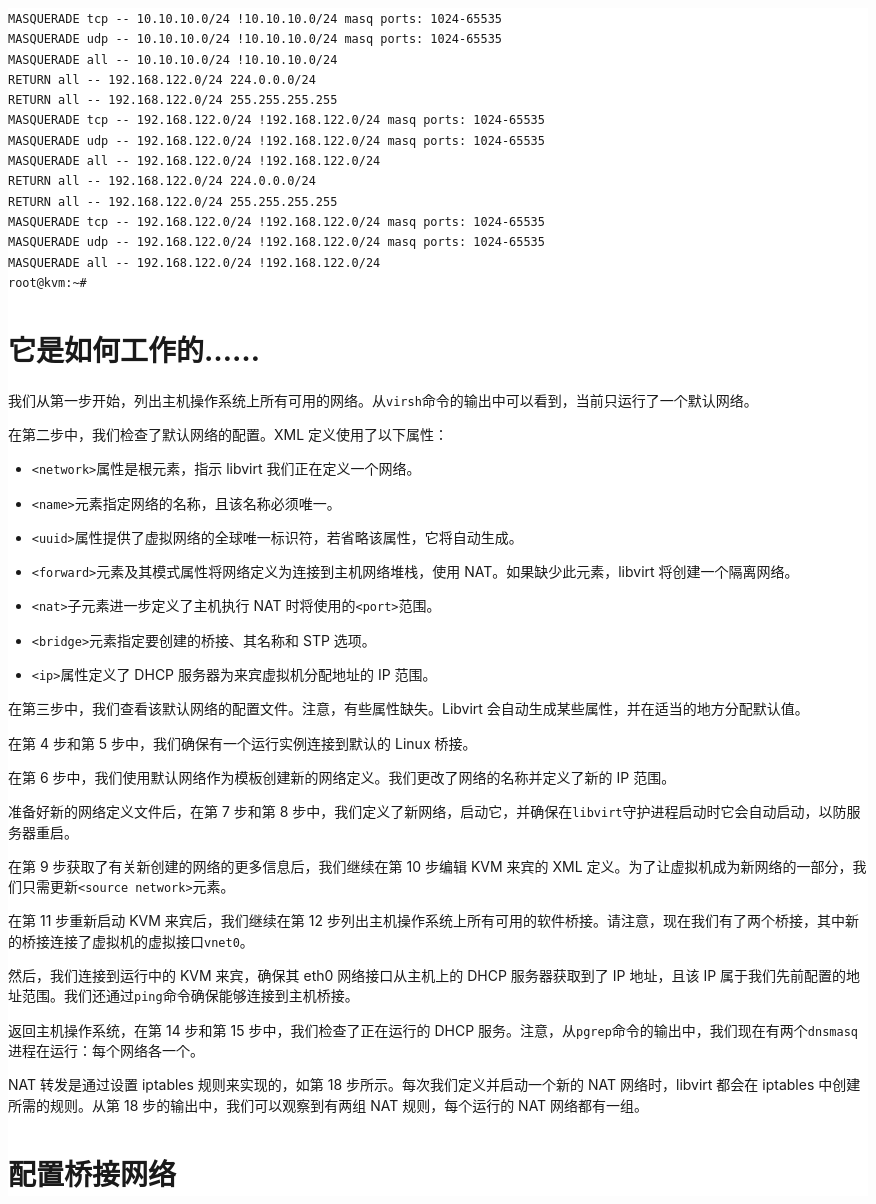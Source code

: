 ```
MASQUERADE tcp -- 10.10.10.0/24 !10.10.10.0/24 masq ports: 1024-65535
MASQUERADE udp -- 10.10.10.0/24 !10.10.10.0/24 masq ports: 1024-65535
MASQUERADE all -- 10.10.10.0/24 !10.10.10.0/24
RETURN all -- 192.168.122.0/24 224.0.0.0/24
RETURN all -- 192.168.122.0/24 255.255.255.255
MASQUERADE tcp -- 192.168.122.0/24 !192.168.122.0/24 masq ports: 1024-65535
MASQUERADE udp -- 192.168.122.0/24 !192.168.122.0/24 masq ports: 1024-65535
MASQUERADE all -- 192.168.122.0/24 !192.168.122.0/24
RETURN all -- 192.168.122.0/24 224.0.0.0/24
RETURN all -- 192.168.122.0/24 255.255.255.255
MASQUERADE tcp -- 192.168.122.0/24 !192.168.122.0/24 masq ports: 1024-65535
MASQUERADE udp -- 192.168.122.0/24 !192.168.122.0/24 masq ports: 1024-65535
MASQUERADE all -- 192.168.122.0/24 !192.168.122.0/24
root@kvm:~#

```

# 它是如何工作的……

我们从第一步开始，列出主机操作系统上所有可用的网络。从`virsh`命令的输出中可以看到，当前只运行了一个默认网络。

在第二步中，我们检查了默认网络的配置。XML 定义使用了以下属性：

+   `<network>`属性是根元素，指示 libvirt 我们正在定义一个网络。

+   `<name>`元素指定网络的名称，且该名称必须唯一。

+   `<uuid>`属性提供了虚拟网络的全球唯一标识符，若省略该属性，它将自动生成。

+   `<forward>`元素及其模式属性将网络定义为连接到主机网络堆栈，使用 NAT。如果缺少此元素，libvirt 将创建一个隔离网络。

+   `<nat>`子元素进一步定义了主机执行 NAT 时将使用的`<port>`范围。

+   `<bridge>`元素指定要创建的桥接、其名称和 STP 选项。

+   `<ip>`属性定义了 DHCP 服务器为来宾虚拟机分配地址的 IP 范围。

在第三步中，我们查看该默认网络的配置文件。注意，有些属性缺失。Libvirt 会自动生成某些属性，并在适当的地方分配默认值。

在第 4 步和第 5 步中，我们确保有一个运行实例连接到默认的 Linux 桥接。

在第 6 步中，我们使用默认网络作为模板创建新的网络定义。我们更改了网络的名称并定义了新的 IP 范围。

准备好新的网络定义文件后，在第 7 步和第 8 步中，我们定义了新网络，启动它，并确保在`libvirt`守护进程启动时它会自动启动，以防服务器重启。

在第 9 步获取了有关新创建的网络的更多信息后，我们继续在第 10 步编辑 KVM 来宾的 XML 定义。为了让虚拟机成为新网络的一部分，我们只需更新`<source network>`元素。

在第 11 步重新启动 KVM 来宾后，我们继续在第 12 步列出主机操作系统上所有可用的软件桥接。请注意，现在我们有了两个桥接，其中新的桥接连接了虚拟机的虚拟接口`vnet0`。

然后，我们连接到运行中的 KVM 来宾，确保其 eth0 网络接口从主机上的 DHCP 服务器获取到了 IP 地址，且该 IP 属于我们先前配置的地址范围。我们还通过`ping`命令确保能够连接到主机桥接。

返回主机操作系统，在第 14 步和第 15 步中，我们检查了正在运行的 DHCP 服务。注意，从`pgrep`命令的输出中，我们现在有两个`dnsmasq`进程在运行：每个网络各一个。

NAT 转发是通过设置 iptables 规则来实现的，如第 18 步所示。每次我们定义并启动一个新的 NAT 网络时，libvirt 都会在 iptables 中创建所需的规则。从第 18 步的输出中，我们可以观察到有两组 NAT 规则，每个运行的 NAT 网络都有一组。

# 配置桥接网络
